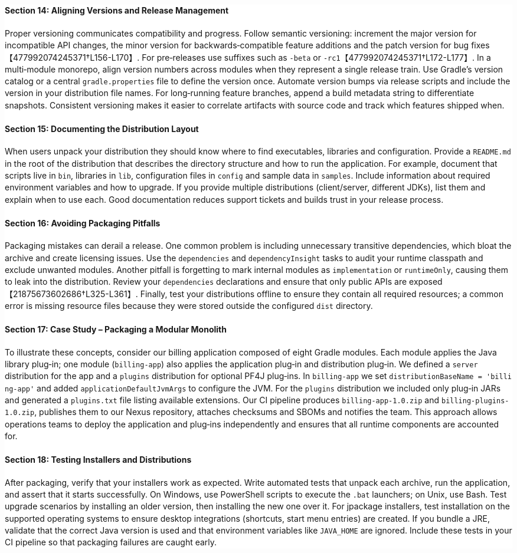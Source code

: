 #### Section 14: Aligning Versions and Release Management

Proper versioning communicates compatibility and progress.  Follow semantic versioning: increment the major version for incompatible API changes, the minor version for backwards‑compatible feature additions and the patch version for bug fixes【477992074245371†L156-L170】.  For pre‑releases use suffixes such as `-beta` or `-rc1`【477992074245371†L172-L177】.  In a multi‑module monorepo, align version numbers across modules when they represent a single release train.  Use Gradle’s version catalog or a central `gradle.properties` file to define the version once.  Automate version bumps via release scripts and include the version in your distribution file names.  For long‑running feature branches, append a build metadata string to differentiate snapshots.  Consistent versioning makes it easier to correlate artifacts with source code and track which features shipped when.

#### Section 15: Documenting the Distribution Layout

When users unpack your distribution they should know where to find executables, libraries and configuration.  Provide a `README.md` in the root of the distribution that describes the directory structure and how to run the application.  For example, document that scripts live in `bin`, libraries in `lib`, configuration files in `config` and sample data in `samples`.  Include information about required environment variables and how to upgrade.  If you provide multiple distributions (client/server, different JDKs), list them and explain when to use each.  Good documentation reduces support tickets and builds trust in your release process.

#### Section 16: Avoiding Packaging Pitfalls

Packaging mistakes can derail a release.  One common problem is including unnecessary transitive dependencies, which bloat the archive and create licensing issues.  Use the `dependencies` and `dependencyInsight` tasks to audit your runtime classpath and exclude unwanted modules.  Another pitfall is forgetting to mark internal modules as `implementation` or `runtimeOnly`, causing them to leak into the distribution.  Review your `dependencies` declarations and ensure that only public APIs are exposed【21875673602686†L325-L361】.  Finally, test your distributions offline to ensure they contain all required resources; a common error is missing resource files because they were stored outside the configured `dist` directory.

#### Section 17: Case Study – Packaging a Modular Monolith

To illustrate these concepts, consider our billing application composed of eight Gradle modules.  Each module applies the Java library plug‑in; one module (`billing-app`) also applies the application plug‑in and distribution plug‑in.  We defined a `server` distribution for the app and a `plugins` distribution for optional PF4J plug‑ins.  In `billing-app` we set `distributionBaseName = 'billing-app'` and added `applicationDefaultJvmArgs` to configure the JVM.  For the `plugins` distribution we included only plug‑in JARs and generated a `plugins.txt` file listing available extensions.  Our CI pipeline produces `billing-app-1.0.zip` and `billing-plugins-1.0.zip`, publishes them to our Nexus repository, attaches checksums and SBOMs and notifies the team.  This approach allows operations teams to deploy the application and plug‑ins independently and ensures that all runtime components are accounted for.

#### Section 18: Testing Installers and Distributions

After packaging, verify that your installers work as expected.  Write automated tests that unpack each archive, run the application, and assert that it starts successfully.  On Windows, use PowerShell scripts to execute the `.bat` launchers; on Unix, use Bash.  Test upgrade scenarios by installing an older version, then installing the new one over it.  For jpackage installers, test installation on the supported operating systems to ensure desktop integrations (shortcuts, start menu entries) are created.  If you bundle a JRE, validate that the correct Java version is used and that environment variables like `JAVA_HOME` are ignored.  Include these tests in your CI pipeline so that packaging failures are caught early.

